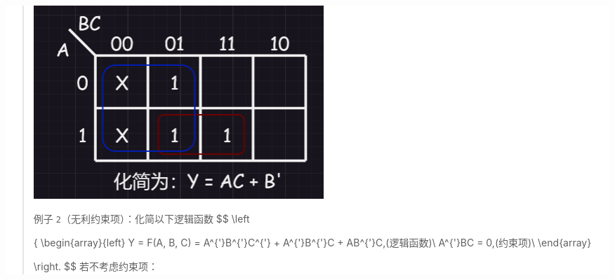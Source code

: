 >   <img src="./assets/image-20231025204636841.png" alt="image-20231025204636841" style="zoom:50%;" />
>
>   例子 `2`（无利约束项）：化简以下逻辑函数
>   $$
>   \left
>   
>   \{
>   \begin{array}{left}
>   Y = F(A, B, C) = A^{'}B^{'}C^{'} + A^{'}B^{'}C + AB^{'}C,(逻辑函数)\\
>   A^{'}BC = 0,(约束项)\\
>   \end{array}
>   
>   \right.
>   $$
>   若不考虑约束项：
>